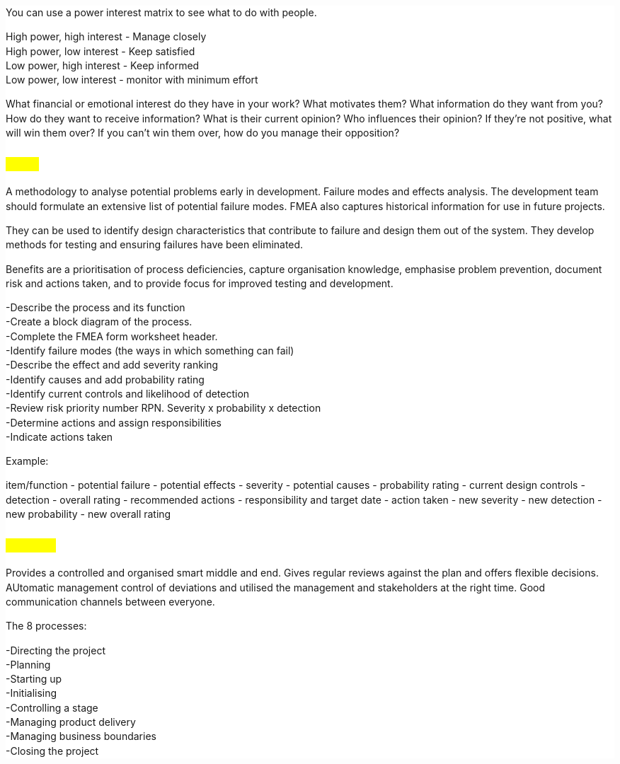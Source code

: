 You can use a power interest matrix to see what to do with people.

High power, high interest - Manage closely\
High power, low interest - Keep satisfied\
Low power, high interest - Keep informed\
Low power, low interest - monitor with minimum effort

What financial or emotional interest do they have in your work? What motivates them? What information do they want from you? How do they want to receive information? What is their current opinion? Who influences their opinion? If they’re not positive, what will win them over? If you can’t win them over, how do you manage their opposition?

### <mark style="color:yellow;">FMEA</mark> <a href="#o44b4lljm0wa" id="o44b4lljm0wa"></a>

A methodology to analyse potential problems early in development. Failure modes and effects analysis. The development team should formulate an extensive list of potential failure modes. FMEA also captures historical information for use in future projects.

They can be used to identify design characteristics that contribute to failure and design them out of the system. They develop methods for testing and ensuring failures have been eliminated.

Benefits are a prioritisation of process deficiencies, capture organisation knowledge, emphasise problem prevention, document risk and actions taken, and to provide focus for improved testing and development.

\-Describe the process and its function\
\-Create a block diagram of the process.\
\-Complete the FMEA form worksheet header.\
\-Identify failure modes (the ways in which something can fail)\
\-Describe the effect and add severity ranking\
\-Identify causes and add probability rating\
\-Identify current controls and likelihood of detection\
\-Review risk priority number RPN. Severity x probability x detection\
\-Determine actions and assign responsibilities\
\-Indicate actions taken

Example:

item/function - potential failure - potential effects - severity - potential causes - probability rating - current design controls - detection - overall rating - recommended actions - responsibility and target date - action taken - new severity - new detection - new probability - new overall rating

### <mark style="color:yellow;">PRINCE2</mark> <a href="#id-3wyfszou4mmq" id="id-3wyfszou4mmq"></a>

Provides a controlled and organised smart middle and end. Gives regular reviews against the plan and offers flexible decisions. AUtomatic management control of deviations and utilised the management and stakeholders at the right time. Good communication channels between everyone.

The 8 processes:

\-Directing the project\
\-Planning\
\-Starting up\
\-Initialising\
\-Controlling a stage\
\-Managing product delivery\
\-Managing business boundaries\
\-Closing the project
